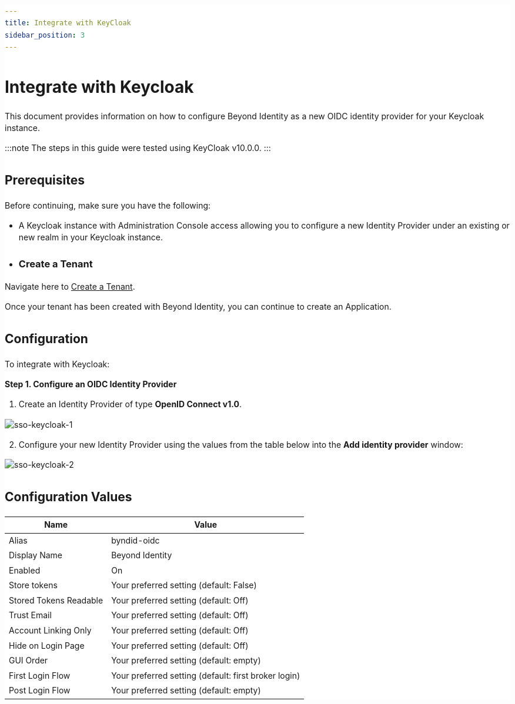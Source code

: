 ```yaml
---
title: Integrate with KeyCloak
sidebar_position: 3
---
```


# Integrate with Keycloak

This document provides information on how to configure Beyond Identity as a new OIDC identity provider for your Keycloak instance.

:::note
The steps in this guide were tested using KeyCloak v10.0.0.
:::

## Prerequisites
Before continuing, make sure you have the following:

* A Keycloak instance with Administration Console access allowing you to configure a new Identity Provider under an existing or new realm in your Keycloak instance.

* ### Create a Tenant
Navigate here to [Create a Tenant](https://www.beyondidentity.com/developers/signup).

Once your tenant has been created with Beyond Identity, you can continue to create an Application. 

## Configuration

To integrate with Keycloak:

**Step 1. Configure an OIDC Identity Provider**

1. Create an Identity Provider of type **OpenID Connect v1.0**. 

![sso-keycloak-1](/assets/sso-keycloak-1.png)

2. Configure your new Identity Provider using the values from the table below into the **Add identity provider** window:

![sso-keycloak-2](/assets/sso-keycloak-2.png)

## Configuration Values

| Name | Value |
|--- | --- |
| Alias | byndid-oidc | 
| Display Name | Beyond Identity |
| Enabled | On |
| Store tokens | Your preferred setting (default: False) |
| Stored Tokens Readable | Your preferred setting (default: Off) |
| Trust Email | Your preferred setting (default: Off) |
| Account Linking Only | Your preferred setting (default: Off) |
| Hide on Login Page | Your preferred setting (default: Off) |
| GUI Order | Your preferred setting (default: empty) |
| First Login Flow | Your preferred setting (default: first broker login) |
| Post Login Flow | Your preferred setting (default: empty) |